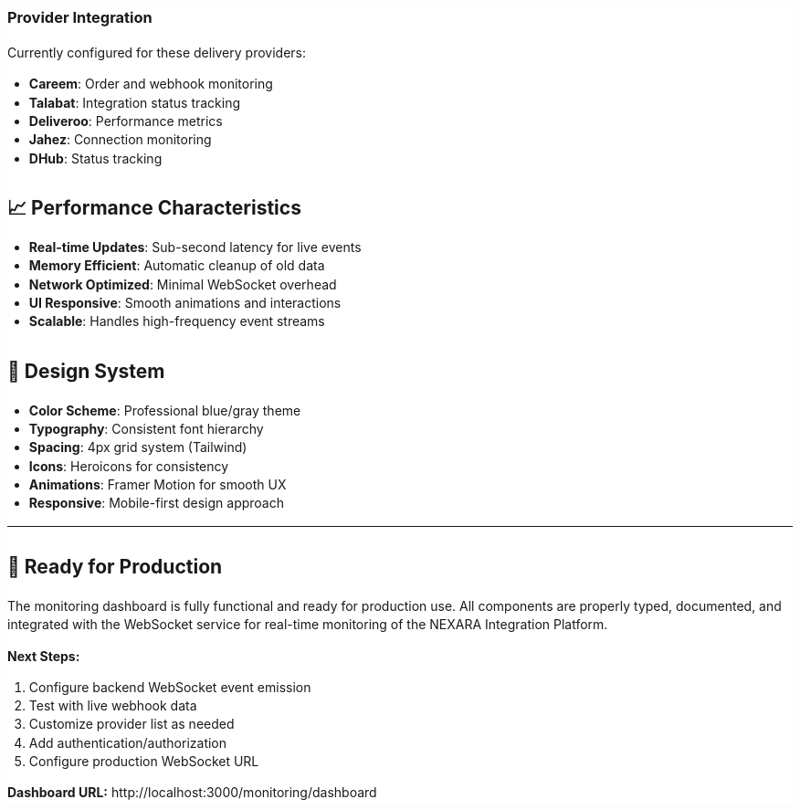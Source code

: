 ### Provider Integration
Currently configured for these delivery providers:
- **Careem**: Order and webhook monitoring
- **Talabat**: Integration status tracking
- **Deliveroo**: Performance metrics
- **Jahez**: Connection monitoring
- **DHub**: Status tracking

## 📈 Performance Characteristics

- **Real-time Updates**: Sub-second latency for live events
- **Memory Efficient**: Automatic cleanup of old data
- **Network Optimized**: Minimal WebSocket overhead
- **UI Responsive**: Smooth animations and interactions
- **Scalable**: Handles high-frequency event streams

## 🎨 Design System

- **Color Scheme**: Professional blue/gray theme
- **Typography**: Consistent font hierarchy
- **Spacing**: 4px grid system (Tailwind)
- **Icons**: Heroicons for consistency
- **Animations**: Framer Motion for smooth UX
- **Responsive**: Mobile-first design approach

---

## 🚀 Ready for Production

The monitoring dashboard is fully functional and ready for production use. All components are properly typed, documented, and integrated with the WebSocket service for real-time monitoring of the NEXARA Integration Platform.

**Next Steps:**
1. Configure backend WebSocket event emission
2. Test with live webhook data
3. Customize provider list as needed
4. Add authentication/authorization
5. Configure production WebSocket URL

**Dashboard URL:** http://localhost:3000/monitoring/dashboard